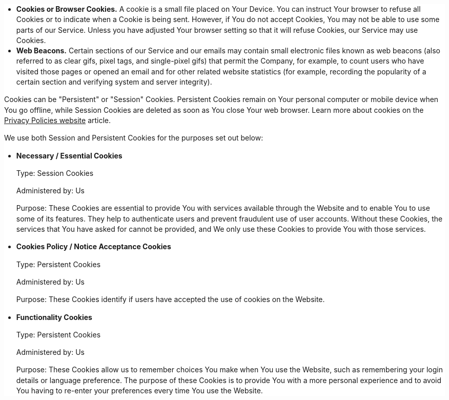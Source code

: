 - __Cookies or Browser Cookies.__ A cookie is a small file placed on Your Device. You can instruct Your browser to
  refuse all Cookies or to indicate when a Cookie is being sent. However, if You do not accept Cookies, You may not be
  able to use some parts of our Service. Unless you have adjusted Your browser setting so that it will refuse Cookies,
  our Service may use Cookies.
- __Web Beacons.__ Certain sections of our Service and our emails may contain small electronic files known as web
  beacons (also referred to as clear gifs, pixel tags, and single-pixel gifs) that permit the Company, for example, to
  count users who have visited those pages or opened an email and for other related website statistics (for example,
  recording the popularity of a certain section and verifying system and server integrity).

Cookies can be "Persistent" or "Session" Cookies. Persistent Cookies remain on Your personal computer or mobile device
when You go offline, while Session Cookies are deleted as soon as You close Your web browser. Learn more about cookies
on
the [Privacy Policies website](https://www.privacypolicies.com/blog/privacy-policy-template/#Use_Of_Cookies_Log_Files_And_Tracking)
article.

We use both Session and Persistent Cookies for the purposes set out below:

- __Necessary / Essential Cookies__

  Type: Session Cookies

  Administered by: Us

  Purpose: These Cookies are essential to provide You with services available through the Website and to enable You to
  use some of its features. They help to authenticate users and prevent fraudulent use of user accounts. Without these
  Cookies, the services that You have asked for cannot be provided, and We only use these Cookies to provide You with
  those services.
- __Cookies Policy / Notice Acceptance Cookies__

  Type: Persistent Cookies

  Administered by: Us

  Purpose: These Cookies identify if users have accepted the use of cookies on the Website.
- __Functionality Cookies__

  Type: Persistent Cookies

  Administered by: Us

  Purpose: These Cookies allow us to remember choices You make when You use the Website, such as remembering your login
  details or language preference. The purpose of these Cookies is to provide You with a more personal experience and to
  avoid You having to re-enter your preferences every time You use the Website.
